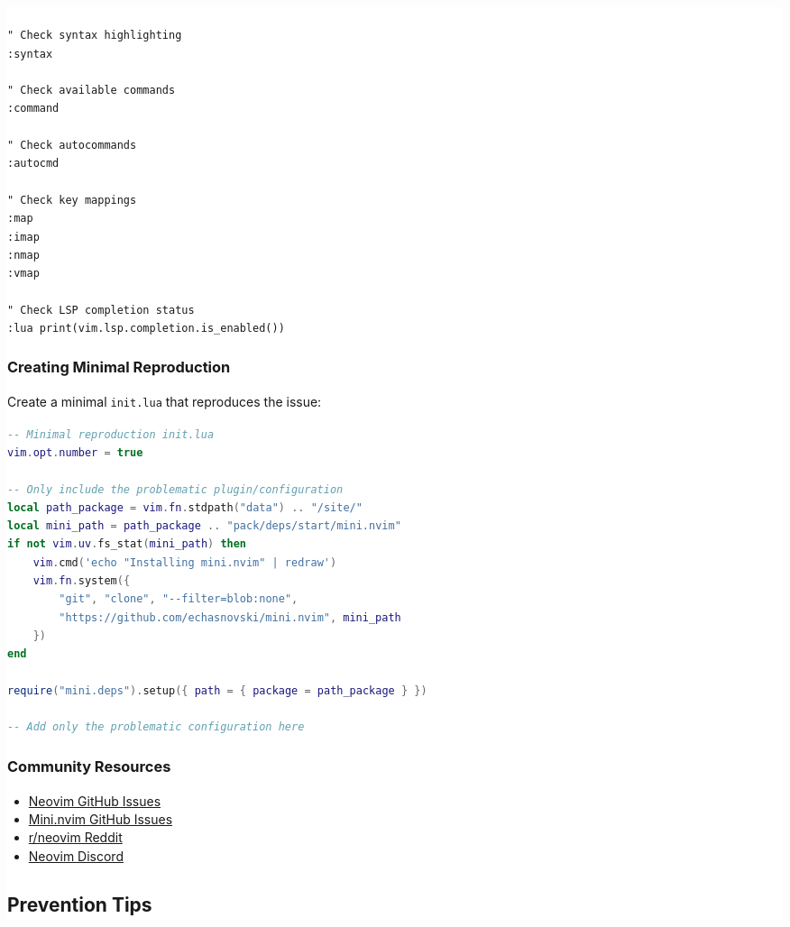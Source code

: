 ```vim

" Check syntax highlighting
:syntax

" Check available commands
:command

" Check autocommands
:autocmd

" Check key mappings
:map
:imap
:nmap
:vmap

" Check LSP completion status
:lua print(vim.lsp.completion.is_enabled())
```

### Creating Minimal Reproduction

Create a minimal `init.lua` that reproduces the issue:

```lua
-- Minimal reproduction init.lua
vim.opt.number = true

-- Only include the problematic plugin/configuration
local path_package = vim.fn.stdpath("data") .. "/site/"
local mini_path = path_package .. "pack/deps/start/mini.nvim"
if not vim.uv.fs_stat(mini_path) then
    vim.cmd('echo "Installing mini.nvim" | redraw')
    vim.fn.system({
        "git", "clone", "--filter=blob:none",
        "https://github.com/echasnovski/mini.nvim", mini_path
    })
end

require("mini.deps").setup({ path = { package = path_package } })

-- Add only the problematic configuration here
```

### Community Resources

- [Neovim GitHub Issues](https://github.com/neovim/neovim/issues)
- [Mini.nvim GitHub Issues](https://github.com/echasnovski/mini.nvim/issues)
- [r/neovim Reddit](https://www.reddit.com/r/neovim/)
- [Neovim Discord](https://discord.gg/neovim)

## Prevention Tips
